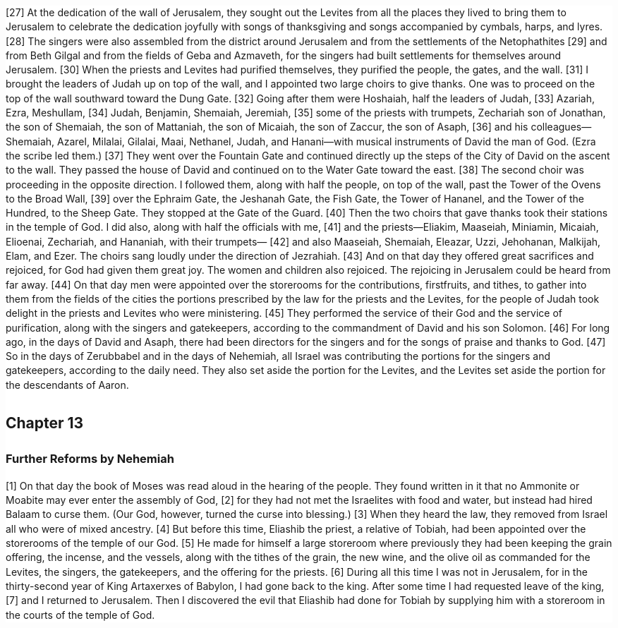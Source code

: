 [27] At the dedication of the wall of Jerusalem, they sought out the Levites from all the places they lived to bring them to Jerusalem to celebrate the dedication joyfully with songs of thanksgiving and songs accompanied by cymbals, harps, and lyres.
[28] The singers were also assembled from the district around Jerusalem and from the settlements of the Netophathites
[29] and from Beth Gilgal and from the fields of Geba and Azmaveth, for the singers had built settlements for themselves around Jerusalem.
[30] When the priests and Levites had purified themselves, they purified the people, the gates, and the wall.
[31] I brought the leaders of Judah up on top of the wall, and I appointed two large choirs to give thanks. One was to proceed on the top of the wall southward toward the Dung Gate.
[32] Going after them were Hoshaiah, half the leaders of Judah,
[33] Azariah, Ezra, Meshullam,
[34] Judah, Benjamin, Shemaiah, Jeremiah,
[35] some of the priests with trumpets, Zechariah son of Jonathan, the son of Shemaiah, the son of Mattaniah, the son of Micaiah, the son of Zaccur, the son of Asaph,
[36] and his colleagues—Shemaiah, Azarel, Milalai, Gilalai, Maai, Nethanel, Judah, and Hanani—with musical instruments of David the man of God. (Ezra the scribe led them.)
[37] They went over the Fountain Gate and continued directly up the steps of the City of David on the ascent to the wall. They passed the house of David and continued on to the Water Gate toward the east.
[38] The second choir was proceeding in the opposite direction. I followed them, along with half the people, on top of the wall, past the Tower of the Ovens to the Broad Wall,
[39] over the Ephraim Gate, the Jeshanah Gate, the Fish Gate, the Tower of Hananel, and the Tower of the Hundred, to the Sheep Gate. They stopped at the Gate of the Guard.
[40] Then the two choirs that gave thanks took their stations in the temple of God. I did also, along with half the officials with me,
[41] and the priests—Eliakim, Maaseiah, Miniamin, Micaiah, Elioenai, Zechariah, and Hananiah, with their trumpets—
[42] and also Maaseiah, Shemaiah, Eleazar, Uzzi, Jehohanan, Malkijah, Elam, and Ezer. The choirs sang loudly under the direction of Jezrahiah.
[43] And on that day they offered great sacrifices and rejoiced, for God had given them great joy. The women and children also rejoiced. The rejoicing in Jerusalem could be heard from far away.
[44] On that day men were appointed over the storerooms for the contributions, firstfruits, and tithes, to gather into them from the fields of the cities the portions prescribed by the law for the priests and the Levites, for the people of Judah took delight in the priests and Levites who were ministering.
[45] They performed the service of their God and the service of purification, along with the singers and gatekeepers, according to the commandment of David and his son Solomon.
[46] For long ago, in the days of David and Asaph, there had been directors for the singers and for the songs of praise and thanks to God.
[47] So in the days of Zerubbabel and in the days of Nehemiah, all Israel was contributing the portions for the singers and gatekeepers, according to the daily need. They also set aside the portion for the Levites, and the Levites set aside the portion for the descendants of Aaron.

## Chapter 13


### Further Reforms by Nehemiah

[1] On that day the book of Moses was read aloud in the hearing of the people. They found written in it that no Ammonite or Moabite may ever enter the assembly of God,
[2] for they had not met the Israelites with food and water, but instead had hired Balaam to curse them. (Our God, however, turned the curse into blessing.)
[3] When they heard the law, they removed from Israel all who were of mixed ancestry.
[4] But before this time, Eliashib the priest, a relative of Tobiah, had been appointed over the storerooms of the temple of our God.
[5] He made for himself a large storeroom where previously they had been keeping the grain offering, the incense, and the vessels, along with the tithes of the grain, the new wine, and the olive oil as commanded for the Levites, the singers, the gatekeepers, and the offering for the priests.
[6] During all this time I was not in Jerusalem, for in the thirty-second year of King Artaxerxes of Babylon, I had gone back to the king. After some time I had requested leave of the king,
[7] and I returned to Jerusalem. Then I discovered the evil that Eliashib had done for Tobiah by supplying him with a storeroom in the courts of the temple of God.